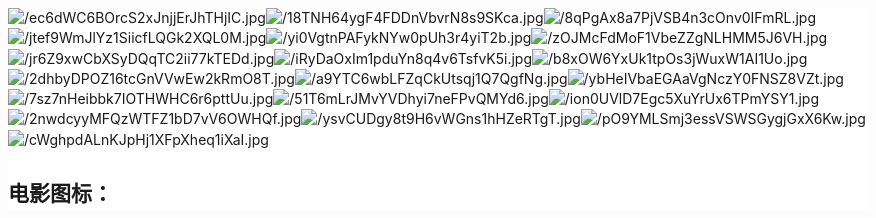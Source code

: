 <img src="https://image.tmdb.org/t/p/original/ec6dWC6BOrcS2xJnjjErJhTHjIC.jpg" alt="/ec6dWC6BOrcS2xJnjjErJhTHjIC.jpg" title="/ec6dWC6BOrcS2xJnjjErJhTHjIC.jpg"><img src="https://image.tmdb.org/t/p/original/18TNH64ygF4FDDnVbvrN8s9SKca.jpg" alt="/18TNH64ygF4FDDnVbvrN8s9SKca.jpg" title="/18TNH64ygF4FDDnVbvrN8s9SKca.jpg"><img src="https://image.tmdb.org/t/p/original/8qPgAx8a7PjVSB4n3cOnv0IFmRL.jpg" alt="/8qPgAx8a7PjVSB4n3cOnv0IFmRL.jpg" title="/8qPgAx8a7PjVSB4n3cOnv0IFmRL.jpg"><img src="https://image.tmdb.org/t/p/original/jtef9WmJlYz1SiicfLQGk2XQL0M.jpg" alt="/jtef9WmJlYz1SiicfLQGk2XQL0M.jpg" title="/jtef9WmJlYz1SiicfLQGk2XQL0M.jpg"><img src="https://image.tmdb.org/t/p/original/yi0VgtnPAFykNYw0pUh3r4yiT2b.jpg" alt="/yi0VgtnPAFykNYw0pUh3r4yiT2b.jpg" title="/yi0VgtnPAFykNYw0pUh3r4yiT2b.jpg"><img src="https://image.tmdb.org/t/p/original/zOJMcFdMoF1VbeZZgNLHMM5J6VH.jpg" alt="/zOJMcFdMoF1VbeZZgNLHMM5J6VH.jpg" title="/zOJMcFdMoF1VbeZZgNLHMM5J6VH.jpg"><img src="https://image.tmdb.org/t/p/original/jr6Z9xwCbXSyDQqTC2ii77kTEDd.jpg" alt="/jr6Z9xwCbXSyDQqTC2ii77kTEDd.jpg" title="/jr6Z9xwCbXSyDQqTC2ii77kTEDd.jpg"><img src="https://image.tmdb.org/t/p/original/iRyDaOxIm1pduYn8q4v6TsfvK5i.jpg" alt="/iRyDaOxIm1pduYn8q4v6TsfvK5i.jpg" title="/iRyDaOxIm1pduYn8q4v6TsfvK5i.jpg"><img src="https://image.tmdb.org/t/p/original/b8xOW6YxUk1tpOs3jWuxW1AI1Uo.jpg" alt="/b8xOW6YxUk1tpOs3jWuxW1AI1Uo.jpg" title="/b8xOW6YxUk1tpOs3jWuxW1AI1Uo.jpg"><img src="https://image.tmdb.org/t/p/original/2dhbyDPOZ16tcGnVVwEw2kRmO8T.jpg" alt="/2dhbyDPOZ16tcGnVVwEw2kRmO8T.jpg" title="/2dhbyDPOZ16tcGnVVwEw2kRmO8T.jpg"><img src="https://image.tmdb.org/t/p/original/a9YTC6wbLFZqCkUtsqj1Q7QgfNg.jpg" alt="/a9YTC6wbLFZqCkUtsqj1Q7QgfNg.jpg" title="/a9YTC6wbLFZqCkUtsqj1Q7QgfNg.jpg"><img src="https://image.tmdb.org/t/p/original/ybHeIVbaEGAaVgNczY0FNSZ8VZt.jpg" alt="/ybHeIVbaEGAaVgNczY0FNSZ8VZt.jpg" title="/ybHeIVbaEGAaVgNczY0FNSZ8VZt.jpg"><img src="https://image.tmdb.org/t/p/original/7sz7nHeibbk7IOTHWHC6r6pttUu.jpg" alt="/7sz7nHeibbk7IOTHWHC6r6pttUu.jpg" title="/7sz7nHeibbk7IOTHWHC6r6pttUu.jpg"><img src="https://image.tmdb.org/t/p/original/51T6mLrJMvYVDhyi7neFPvQMYd6.jpg" alt="/51T6mLrJMvYVDhyi7neFPvQMYd6.jpg" title="/51T6mLrJMvYVDhyi7neFPvQMYd6.jpg"><img src="https://image.tmdb.org/t/p/original/ion0UVlD7Egc5XuYrUx6TPmYSY1.jpg" alt="/ion0UVlD7Egc5XuYrUx6TPmYSY1.jpg" title="/ion0UVlD7Egc5XuYrUx6TPmYSY1.jpg"><img src="https://image.tmdb.org/t/p/original/2nwdcyyMFQzWTFZ1bD7vV6OWHQf.jpg" alt="/2nwdcyyMFQzWTFZ1bD7vV6OWHQf.jpg" title="/2nwdcyyMFQzWTFZ1bD7vV6OWHQf.jpg"><img src="https://image.tmdb.org/t/p/original/ysvCUDgy8t9H6vWGns1hHZeRTgT.jpg" alt="/ysvCUDgy8t9H6vWGns1hHZeRTgT.jpg" title="/ysvCUDgy8t9H6vWGns1hHZeRTgT.jpg"><img src="https://image.tmdb.org/t/p/original/pO9YMLSmj3essVSWSGygjGxX6Kw.jpg" alt="/pO9YMLSmj3essVSWSGygjGxX6Kw.jpg" title="/pO9YMLSmj3essVSWSGygjGxX6Kw.jpg"><img src="https://image.tmdb.org/t/p/original/cWghpdALnKJpHj1XFpXheq1iXaI.jpg" alt="/cWghpdALnKJpHj1XFpXheq1iXaI.jpg" title="/cWghpdALnKJpHj1XFpXheq1iXaI.jpg">

## **电影图标**：